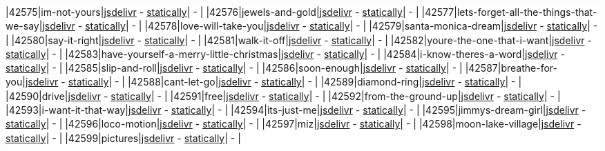 |42575|im-not-yours|[jsdelivr](https://cdn.jsdelivr.net/gh/dbchord/c5-3-6/40001-45000/42501-43000/im-not-yours.webp) - [statically](https://cdn.statically.io/gh/dbchord/c5-3-6/i/40001-45000/42501-43000/im-not-yours.webp)| - |
|42576|jewels-and-gold|[jsdelivr](https://cdn.jsdelivr.net/gh/dbchord/c5-3-6/40001-45000/42501-43000/jewels-and-gold.webp) - [statically](https://cdn.statically.io/gh/dbchord/c5-3-6/i/40001-45000/42501-43000/jewels-and-gold.webp)| - |
|42577|lets-forget-all-the-things-that-we-say|[jsdelivr](https://cdn.jsdelivr.net/gh/dbchord/c5-3-6/40001-45000/42501-43000/lets-forget-all-the-things-that-we-say.webp) - [statically](https://cdn.statically.io/gh/dbchord/c5-3-6/i/40001-45000/42501-43000/lets-forget-all-the-things-that-we-say.webp)| - |
|42578|love-will-take-you|[jsdelivr](https://cdn.jsdelivr.net/gh/dbchord/c5-3-6/40001-45000/42501-43000/love-will-take-you.webp) - [statically](https://cdn.statically.io/gh/dbchord/c5-3-6/i/40001-45000/42501-43000/love-will-take-you.webp)| - |
|42579|santa-monica-dream|[jsdelivr](https://cdn.jsdelivr.net/gh/dbchord/c5-3-6/40001-45000/42501-43000/santa-monica-dream.webp) - [statically](https://cdn.statically.io/gh/dbchord/c5-3-6/i/40001-45000/42501-43000/santa-monica-dream.webp)| - |
|42580|say-it-right|[jsdelivr](https://cdn.jsdelivr.net/gh/dbchord/c5-3-6/40001-45000/42501-43000/say-it-right.webp) - [statically](https://cdn.statically.io/gh/dbchord/c5-3-6/i/40001-45000/42501-43000/say-it-right.webp)| - |
|42581|walk-it-off|[jsdelivr](https://cdn.jsdelivr.net/gh/dbchord/c5-3-6/40001-45000/42501-43000/walk-it-off.webp) - [statically](https://cdn.statically.io/gh/dbchord/c5-3-6/i/40001-45000/42501-43000/walk-it-off.webp)| - |
|42582|youre-the-one-that-i-want|[jsdelivr](https://cdn.jsdelivr.net/gh/dbchord/c5-3-6/40001-45000/42501-43000/youre-the-one-that-i-want.webp) - [statically](https://cdn.statically.io/gh/dbchord/c5-3-6/i/40001-45000/42501-43000/youre-the-one-that-i-want.webp)| - |
|42583|have-yourself-a-merry-little-christmas|[jsdelivr](https://cdn.jsdelivr.net/gh/dbchord/c5-3-6/40001-45000/42501-43000/have-yourself-a-merry-little-christmas.webp) - [statically](https://cdn.statically.io/gh/dbchord/c5-3-6/i/40001-45000/42501-43000/have-yourself-a-merry-little-christmas.webp)| - |
|42584|i-know-theres-a-word|[jsdelivr](https://cdn.jsdelivr.net/gh/dbchord/c5-3-6/40001-45000/42501-43000/i-know-theres-a-word.webp) - [statically](https://cdn.statically.io/gh/dbchord/c5-3-6/i/40001-45000/42501-43000/i-know-theres-a-word.webp)| - |
|42585|slip-and-roll|[jsdelivr](https://cdn.jsdelivr.net/gh/dbchord/c5-3-6/40001-45000/42501-43000/slip-and-roll.webp) - [statically](https://cdn.statically.io/gh/dbchord/c5-3-6/i/40001-45000/42501-43000/slip-and-roll.webp)| - |
|42586|soon-enough|[jsdelivr](https://cdn.jsdelivr.net/gh/dbchord/c5-3-6/40001-45000/42501-43000/soon-enough.webp) - [statically](https://cdn.statically.io/gh/dbchord/c5-3-6/i/40001-45000/42501-43000/soon-enough.webp)| - |
|42587|breathe-for-you|[jsdelivr](https://cdn.jsdelivr.net/gh/dbchord/c5-3-6/40001-45000/42501-43000/breathe-for-you.webp) - [statically](https://cdn.statically.io/gh/dbchord/c5-3-6/i/40001-45000/42501-43000/breathe-for-you.webp)| - |
|42588|cant-let-go|[jsdelivr](https://cdn.jsdelivr.net/gh/dbchord/c5-3-6/40001-45000/42501-43000/cant-let-go.webp) - [statically](https://cdn.statically.io/gh/dbchord/c5-3-6/i/40001-45000/42501-43000/cant-let-go.webp)| - |
|42589|diamond-ring|[jsdelivr](https://cdn.jsdelivr.net/gh/dbchord/c5-3-6/40001-45000/42501-43000/diamond-ring.webp) - [statically](https://cdn.statically.io/gh/dbchord/c5-3-6/i/40001-45000/42501-43000/diamond-ring.webp)| - |
|42590|drive|[jsdelivr](https://cdn.jsdelivr.net/gh/dbchord/c5-3-6/40001-45000/42501-43000/drive.webp) - [statically](https://cdn.statically.io/gh/dbchord/c5-3-6/i/40001-45000/42501-43000/drive.webp)| - |
|42591|free|[jsdelivr](https://cdn.jsdelivr.net/gh/dbchord/c5-3-6/40001-45000/42501-43000/free.webp) - [statically](https://cdn.statically.io/gh/dbchord/c5-3-6/i/40001-45000/42501-43000/free.webp)| - |
|42592|from-the-ground-up|[jsdelivr](https://cdn.jsdelivr.net/gh/dbchord/c5-3-6/40001-45000/42501-43000/from-the-ground-up.webp) - [statically](https://cdn.statically.io/gh/dbchord/c5-3-6/i/40001-45000/42501-43000/from-the-ground-up.webp)| - |
|42593|i-want-it-that-way|[jsdelivr](https://cdn.jsdelivr.net/gh/dbchord/c5-3-6/40001-45000/42501-43000/i-want-it-that-way.webp) - [statically](https://cdn.statically.io/gh/dbchord/c5-3-6/i/40001-45000/42501-43000/i-want-it-that-way.webp)| - |
|42594|its-just-me|[jsdelivr](https://cdn.jsdelivr.net/gh/dbchord/c5-3-6/40001-45000/42501-43000/its-just-me.webp) - [statically](https://cdn.statically.io/gh/dbchord/c5-3-6/i/40001-45000/42501-43000/its-just-me.webp)| - |
|42595|jimmys-dream-girl|[jsdelivr](https://cdn.jsdelivr.net/gh/dbchord/c5-3-6/40001-45000/42501-43000/jimmys-dream-girl.webp) - [statically](https://cdn.statically.io/gh/dbchord/c5-3-6/i/40001-45000/42501-43000/jimmys-dream-girl.webp)| - |
|42596|loco-motion|[jsdelivr](https://cdn.jsdelivr.net/gh/dbchord/c5-3-6/40001-45000/42501-43000/loco-motion.webp) - [statically](https://cdn.statically.io/gh/dbchord/c5-3-6/i/40001-45000/42501-43000/loco-motion.webp)| - |
|42597|miz|[jsdelivr](https://cdn.jsdelivr.net/gh/dbchord/c5-3-6/40001-45000/42501-43000/miz.webp) - [statically](https://cdn.statically.io/gh/dbchord/c5-3-6/i/40001-45000/42501-43000/miz.webp)| - |
|42598|moon-lake-village|[jsdelivr](https://cdn.jsdelivr.net/gh/dbchord/c5-3-6/40001-45000/42501-43000/moon-lake-village.webp) - [statically](https://cdn.statically.io/gh/dbchord/c5-3-6/i/40001-45000/42501-43000/moon-lake-village.webp)| - |
|42599|pictures|[jsdelivr](https://cdn.jsdelivr.net/gh/dbchord/c5-3-6/40001-45000/42501-43000/pictures.webp) - [statically](https://cdn.statically.io/gh/dbchord/c5-3-6/i/40001-45000/42501-43000/pictures.webp)| - |
